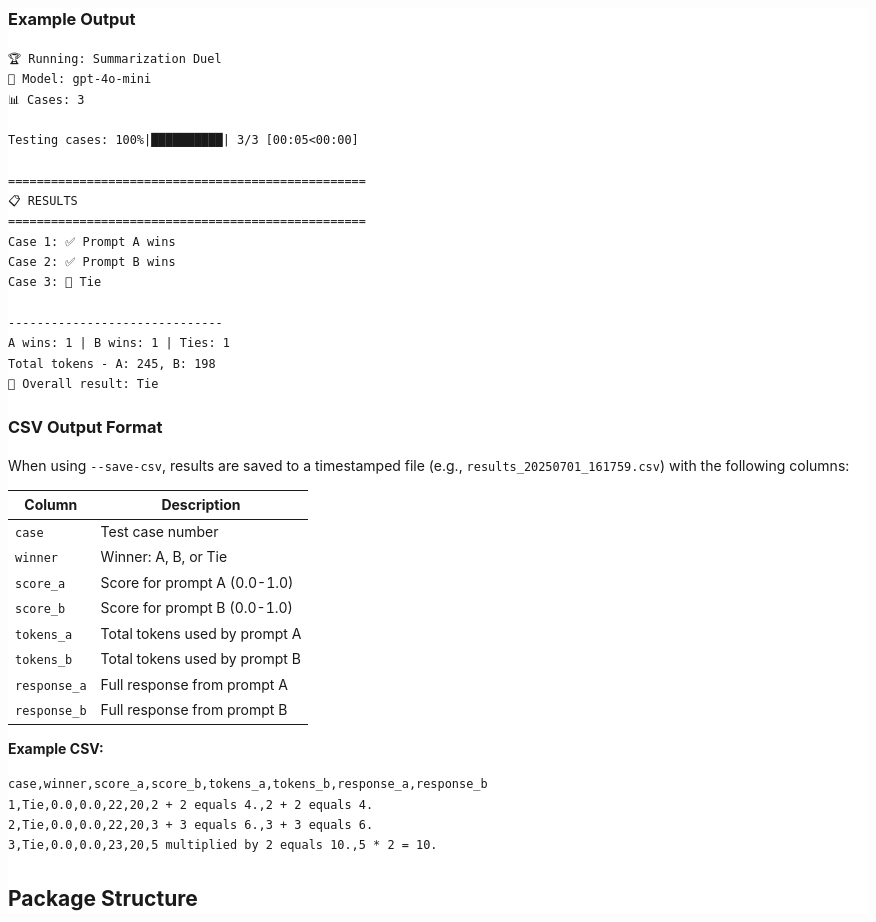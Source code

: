 ### Example Output
```
🏆 Running: Summarization Duel
🤖 Model: gpt-4o-mini
📊 Cases: 3

Testing cases: 100%|██████████| 3/3 [00:05<00:00]

==================================================
📋 RESULTS
==================================================
Case 1: ✅ Prompt A wins
Case 2: ✅ Prompt B wins
Case 3: 🤝 Tie

------------------------------
A wins: 1 | B wins: 1 | Ties: 1
Total tokens - A: 245, B: 198
🤝 Overall result: Tie
```

### CSV Output Format

When using `--save-csv`, results are saved to a timestamped file (e.g., `results_20250701_161759.csv`) with the following columns:

| Column | Description |
|--------|-------------|
| `case` | Test case number |
| `winner` | Winner: A, B, or Tie |
| `score_a` | Score for prompt A (0.0-1.0) |
| `score_b` | Score for prompt B (0.0-1.0) |
| `tokens_a` | Total tokens used by prompt A |
| `tokens_b` | Total tokens used by prompt B |
| `response_a` | Full response from prompt A |
| `response_b` | Full response from prompt B |

**Example CSV:**
```csv
case,winner,score_a,score_b,tokens_a,tokens_b,response_a,response_b
1,Tie,0.0,0.0,22,20,2 + 2 equals 4.,2 + 2 equals 4.
2,Tie,0.0,0.0,22,20,3 + 3 equals 6.,3 + 3 equals 6.
3,Tie,0.0,0.0,23,20,5 multiplied by 2 equals 10.,5 * 2 = 10.
```

## Package Structure
